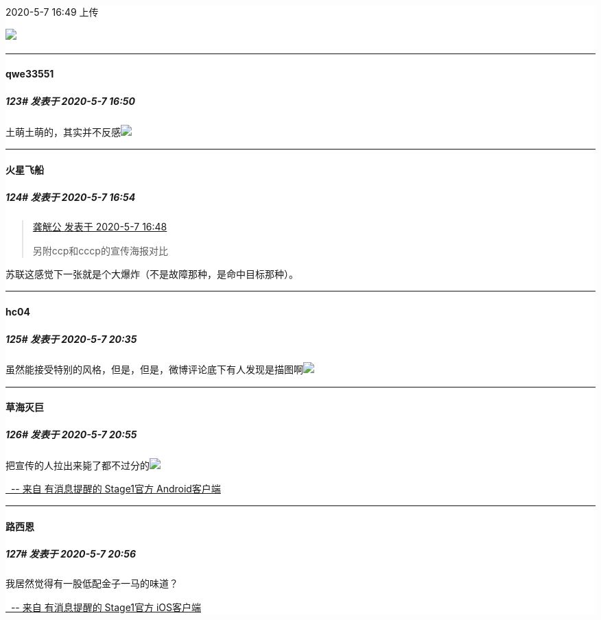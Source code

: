 
2020-5-7 16:49 上传


<img src="https://img.saraba1st.com/forum/202005/07/164927m18lltlckcu6chhd.jpg" referrerpolicy="no-referrer">


-----

####  qwe33551  
##### 123#       发表于 2020-5-7 16:50


土萌土萌的，其实并不反感<img src="https://static.saraba1st.com/image/smiley/face2017/067.png" referrerpolicy="no-referrer">


-----

####  火星飞船  
##### 124#       发表于 2020-5-7 16:54


<blockquote><a href="httphttps://bbs.saraba1st.com/2b/forum.php?mod=redirect&amp;goto=findpost&amp;pid=47333801&amp;ptid=1933233" target="_blank">龚觥公 发表于 2020-5-7 16:48</a>

另附ccp和cccp的宣传海报对比</blockquote>
苏联这感觉下一张就是个大爆炸（不是故障那种，是命中目标那种）。


-----

####  hc04  
##### 125#       发表于 2020-5-7 20:35


虽然能接受特别的风格，但是，但是，微博评论底下有人发现是描图啊<img src="https://static.saraba1st.com/image/smiley/face2017/022.png" referrerpolicy="no-referrer">


-----

####  草海灭巨  
##### 126#       发表于 2020-5-7 20:55


把宣传的人拉出来毙了都不过分的<img src="https://static.saraba1st.com/image/smiley/face2017/009.gif" referrerpolicy="no-referrer">

[  -- 来自 有消息提醒的 Stage1官方 Android客户端](https://www.coolapk.com/apk/140634)


-----

####  路西恩  
##### 127#       发表于 2020-5-7 20:56


我居然觉得有一股低配金子一马的味道？

[  -- 来自 有消息提醒的 Stage1官方 iOS客户端](https://itunes.apple.com/fi/app/saraba1st/id1221237470?mt=8)
